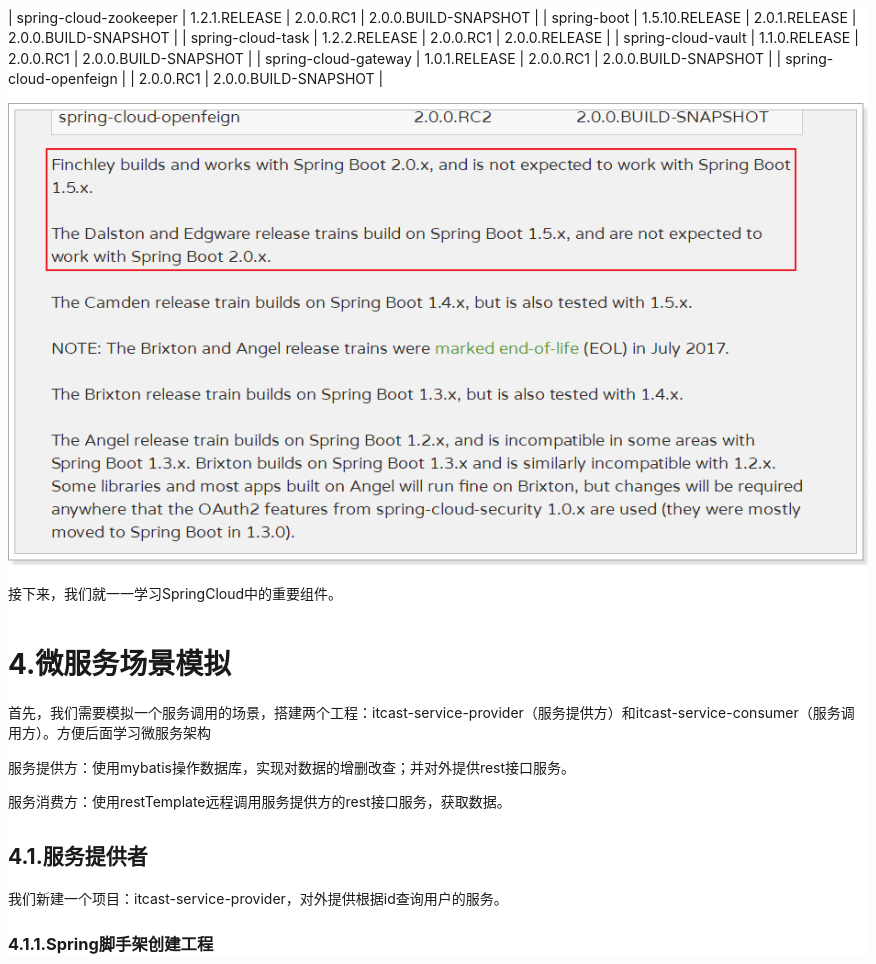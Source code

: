 | spring-cloud-zookeeper    | 1.2.1.RELEASE  | 2.0.0.RC1        | 2.0.0.BUILD-SNAPSHOT    |
| spring-boot               | 1.5.10.RELEASE | 2.0.1.RELEASE    | 2.0.0.BUILD-SNAPSHOT    |
| spring-cloud-task         | 1.2.2.RELEASE  | 2.0.0.RC1        | 2.0.0.RELEASE           |
| spring-cloud-vault        | 1.1.0.RELEASE  | 2.0.0.RC1        | 2.0.0.BUILD-SNAPSHOT    |
| spring-cloud-gateway      | 1.0.1.RELEASE  | 2.0.0.RC1        | 2.0.0.BUILD-SNAPSHOT    |
| spring-cloud-openfeign    |                | 2.0.0.RC1        | 2.0.0.BUILD-SNAPSHOT    |

![1528263942152](assets/1528263942152.png)

接下来，我们就一一学习SpringCloud中的重要组件。



# 4.微服务场景模拟

首先，我们需要模拟一个服务调用的场景，搭建两个工程：itcast-service-provider（服务提供方）和itcast-service-consumer（服务调用方）。方便后面学习微服务架构

服务提供方：使用mybatis操作数据库，实现对数据的增删改查；并对外提供rest接口服务。

服务消费方：使用restTemplate远程调用服务提供方的rest接口服务，获取数据。

## 4.1.服务提供者

我们新建一个项目：itcast-service-provider，对外提供根据id查询用户的服务。

### 4.1.1.Spring脚手架创建工程
